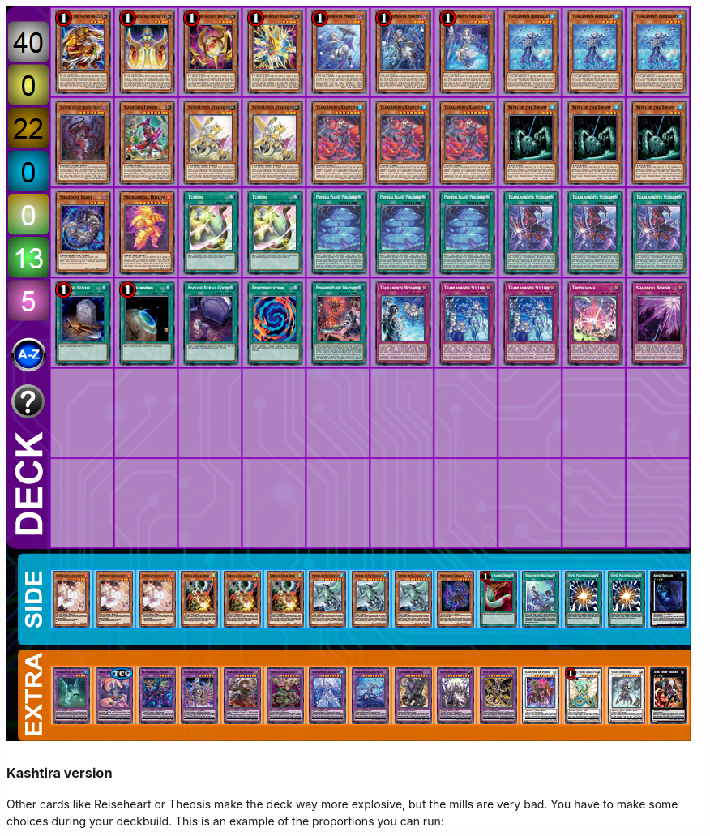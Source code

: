 ![Revolution Shaddoll deck](decks/revolution-shaddoll.png)

### Kashtira version

Other cards like Reiseheart or Theosis make the deck way more explosive, but the mills are very bad. You have to make some choices during your deckbuild. This is an example of the proportions you can run:
